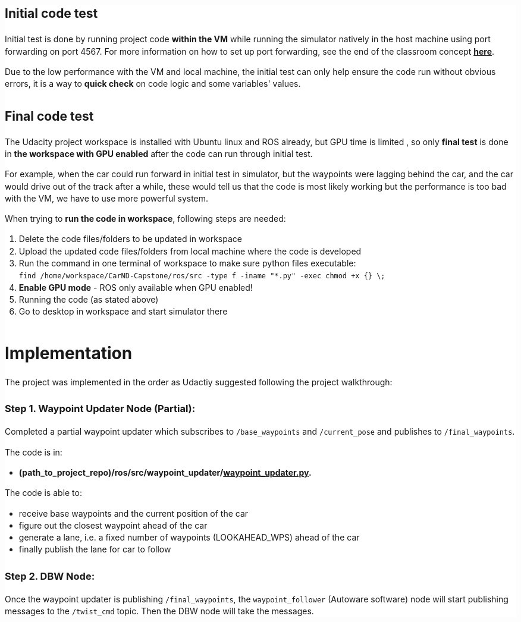 ## Initial code test
Initial test is done by running project code **within the VM** while running the simulator natively in the host machine using port forwarding on port 4567. For more information on how to set up port forwarding, see the end of the classroom concept [**here**](https://s3-us-west-1.amazonaws.com/udacity-selfdrivingcar/files/Port+Forwarding.pdf).

Due to the low performance with the VM and local machine, the initial test can only help ensure the code run without obvious errors, it is a way to **quick check** on code logic and some variables' values.

## Final code test
The Udacity project workspace is installed with Ubuntu linux and ROS already, but GPU time is limited , so only **final test** is done in **the workspace with GPU enabled** after the code can run through initial test.

For example, when the car could run forward in initial test in simulator, but the waypoints were lagging behind the car, and the car would drive out of the track after a while, these would tell us that the code is most likely working but the performance is too bad with the VM, we have to use more powerful system.

When trying to **run the code in workspace**,  following steps are needed:
1. Delete the code files/folders to be updated in workspace
2. Upload the updated code files/folders from local machine where the code is developed
3. Run the command in one terminal of workspace to make sure python files executable:  
`find /home/workspace/CarND-Capstone/ros/src -type f -iname "*.py" -exec chmod +x {} \;`
4. **Enable GPU mode** - ROS only available when GPU enabled!
5. Running the code (as stated above)
6. Go to desktop in workspace and start simulator there

# Implementation
The project was implemented in the order as Udactiy suggested following the project walkthrough:

### Step 1. Waypoint Updater Node (Partial):
Completed a partial waypoint updater which subscribes to `/base_waypoints` and `/current_pose` and publishes to `/final_waypoints`.

The code is in:

- **(path_to_project_repo)/ros/src/waypoint_updater/[waypoint_updater.py](./ros/src/waypoint_updater/waypoint_updater.py).**

The code is able to:
- receive base waypoints and the current position of the car
- figure out the closest waypoint ahead of the car
- generate a lane, i.e. a fixed number of waypoints (LOOKAHEAD_WPS) ahead of the car
- finally publish the lane for car to follow

### Step 2. DBW Node:
 Once the waypoint updater is publishing `/final_waypoints`, the `waypoint_follower` (Autoware software) node will start publishing messages to the `/twist_cmd` topic. Then the DBW node will take the messages.
